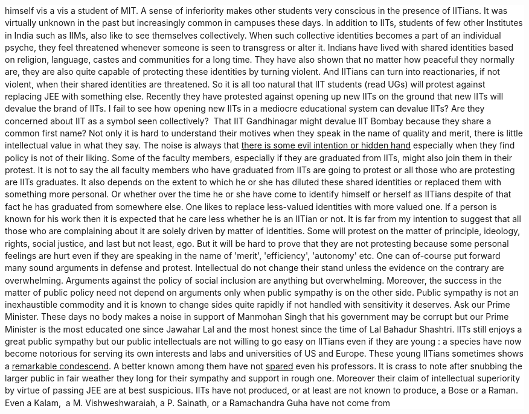 himself vis a vis a student of MIT. A sense of inferiority makes other
students very conscious in the presence of IITians. It was virtually
unknown in the past but increasingly common in campuses these days. In
addition to IITs, students of few other Institutes in India such as
IIMs, also like to see themselves collectively. When such collective
identities becomes a part of an individual psyche, they feel threatened
whenever someone is seen to transgress or alter it. Indians have lived
with shared identities based on religion, language, castes and
communities for a long time. They have also shown that no matter how
peaceful they normally are, they are also quite capable of protecting
these identities by turning violent. And IITians can turn into
reactionaries, if not violent, when their shared identities are
threatened. So it is all too natural that IIT students (read UGs) will
protest against replacing JEE with something else. Recently they have
protested against opening up new IITs on the ground that new IITs will
devalue the brand of IITs. I fail to see how opening new IITs in a
mediocre educational system can devalue IITs? Are they concerned about
IIT as a symbol seen collectively?  That IIT Gandhinagar might devalue
IIT Bombay because they share a common first name? Not only it is hard
to understand their motives when they speak in the name of quality and
merit, there is little intellectual value in what they say. The noise is
always that [there is some evil intention or hidden
hand](http://dsanghi.blogspot.in/2012/06/jee-2013-open-letter.html)
especially when they find policy is not of their liking. Some of the
faculty members, especially if they are graduated from IITs, might also
join them in their protest. It is not to say the all faculty members who
have graduated from IITs are going to protest or all those who are
protesting are IITs graduates. It also depends on the extent to which he
or she has diluted these shared identities or replaced them with
something more personal. Or whether over the time he or she have come to
identify himself or herself as IITians despite of that fact he has
graduated from somewhere else. One likes to replace less-valued
identities with more valued one. If a person is known for his work then
it is expected that he care less whether he is an IITian or not. It is
far from my intention to suggest that all those who are complaining
about it are solely driven by matter of identities. Some will protest on
the matter of principle, ideology, rights, social justice, and last but
not least, ego. But it will be hard to prove that they are not
protesting because some personal feelings are hurt even if they are
speaking in the name of 'merit', 'efficiency', 'autonomy' etc. One can
of-course put forward many sound arguments in defense and protest.
Intellectual do not change their stand unless the evidence on the
contrary are overwhelming. Arguments against the policy of social
inclusion are anything but overwhelming. Moreover, the success in the
matter of public policy need not depend on arguments only when public
sympathy is on the other side. Public sympathy is not an inexhaustible
commodity and it is known to change sides quite rapidly if not handled
with sensitivity it deserves. Ask our Prime Minister. These days no body
makes a noise in support of Manmohan Singh that his government may be
corrupt but our Prime Minister is the most educated one since Jawahar
Lal and the most honest since the time of Lal Bahadur Shashtri. IITs
still enjoys a great public sympathy but our public intellectuals are
not willing to go easy on IITians even if they are young : a species
have now become notorious for serving its own interests and labs and
universities of US and Europe. These young IITians sometimes shows a
[remarkable condescend](http://save-iit-jee.blogspot.in/). A better
known among them have not
[spared](http://www.thehindu.com/news/national/article2042877.ece) even
his professors. It is crass to note after snubbing the larger public in
fair weather they long for their sympathy and support in rough one.
Moreover their claim of intellectual superiority by virtue of passing
JEE are at best suspicious. IITs have not produced, or at least are not
known to produce, a Bose or a Raman. Even a Kalam,  a M.
Vishweshwaraiah, a P. Sainath, or a Ramachandra Guha have not come from
